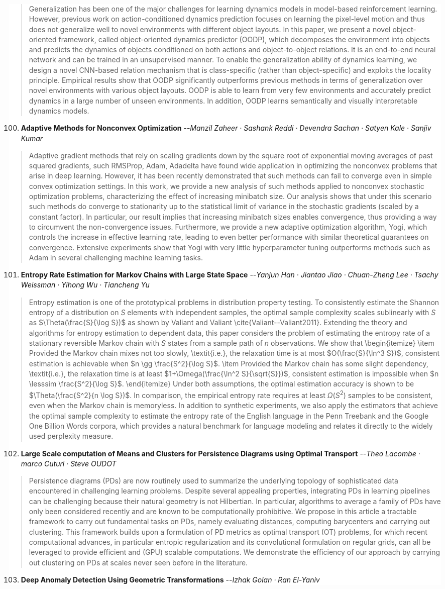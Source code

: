  > Generalization has been one of the major challenges for learning dynamics models in model-based reinforcement learning. However, previous work on action-conditioned dynamics prediction focuses on learning the pixel-level motion and thus does not generalize well to novel environments with different object layouts. In this paper, we present a novel object-oriented framework, called object-oriented dynamics predictor (OODP), which decomposes the environment into objects and predicts the dynamics of objects conditioned on both actions and object-to-object relations. It is an end-to-end neural network and can be trained in an unsupervised manner. To enable the generalization ability of dynamics learning, we design a novel CNN-based relation mechanism that is class-specific (rather than object-specific) and exploits the locality principle. Empirical results show that OODP significantly outperforms previous methods in terms of generalization over novel environments with various object layouts. OODP is able to learn from very few environments and accurately predict dynamics in a large number of unseen environments. In addition, OODP learns semantically and visually interpretable dynamics models.
100. **Adaptive Methods for Nonconvex Optimization** --*Manzil Zaheer &middot; Sashank Reddi &middot; Devendra Sachan &middot; Satyen Kale &middot; Sanjiv Kumar*
 > Adaptive gradient methods that rely on scaling gradients down by the square root of exponential moving averages of past squared gradients, such RMSProp, Adam, Adadelta have found wide application in optimizing the nonconvex problems that arise in deep learning. However, it has been recently demonstrated that such methods can fail to converge even in simple convex optimization settings. In this work, we provide a new analysis of such methods applied to nonconvex stochastic optimization problems, characterizing the effect of increasing minibatch size. Our analysis shows that under this scenario such methods do converge to stationarity up to the statistical limit of variance in the stochastic gradients (scaled by a constant factor). In particular, our result implies that increasing minibatch sizes enables convergence,  thus providing a way to circumvent the non-convergence issues. Furthermore, we provide a new adaptive optimization algorithm, Yogi, which controls the increase in effective learning rate,  leading to even better performance with similar theoretical guarantees on convergence. Extensive experiments show that Yogi with very little hyperparameter tuning outperforms methods such as Adam in several challenging machine learning tasks.
101. **Entropy Rate Estimation for Markov Chains with Large State Space** --*Yanjun Han &middot; Jiantao Jiao &middot; Chuan-Zheng Lee &middot; Tsachy Weissman &middot; Yihong Wu &middot; Tiancheng Yu*
 > Entropy estimation is one of the prototypical problems in distribution property testing. To consistently estimate the Shannon entropy of a distribution on $S$ elements with independent samples, the optimal sample complexity scales sublinearly with $S$ as $\Theta(\frac{S}{\log S})$ as shown by Valiant and Valiant \cite{Valiant--Valiant2011}. Extending the theory and algorithms for entropy estimation to dependent data, this paper considers the problem of estimating the entropy rate of a stationary reversible Markov chain with $S$ states from a sample path of $n$ observations. We show that \begin{itemize} 	\item Provided the Markov chain mixes not too slowly, \textit{i.e.}, the relaxation time is at most $O(\frac{S}{\ln^3 S})$, consistent estimation is achievable when $n \gg \frac{S^2}{\log S}$. 	\item Provided the Markov chain has some slight dependency, \textit{i.e.}, the relaxation time is at least $1+\Omega(\frac{\ln^2 S}{\sqrt{S}})$, consistent estimation is impossible when $n \lesssim \frac{S^2}{\log S}$. \end{itemize} Under both assumptions, the optimal estimation accuracy is shown to be $\Theta(\frac{S^2}{n \log S})$. In comparison, the empirical entropy rate requires at least $\Omega(S^2)$ samples to be consistent, even when the Markov chain is memoryless. In addition to synthetic experiments, we also apply the estimators that achieve the optimal sample complexity to estimate the entropy rate of the English language in the Penn Treebank and the Google One Billion Words corpora, which provides a natural benchmark for language modeling and relates it directly to the widely used perplexity measure.
102. **Large Scale computation of Means and Clusters for Persistence Diagrams using Optimal Transport** --*Theo Lacombe &middot; marco Cuturi &middot; Steve OUDOT*
 > Persistence diagrams (PDs) are now routinely used to summarize the underlying topology of sophisticated data encountered in challenging learning problems. Despite several appealing properties, integrating PDs in learning pipelines can be challenging because their natural geometry is not Hilbertian. In particular, algorithms to average a family of PDs have only been considered recently and are known to be computationally prohibitive. We propose in this article a tractable framework to carry out fundamental tasks on PDs, namely evaluating distances, computing barycenters and carrying out clustering. This framework builds upon a formulation of PD metrics as optimal transport (OT) problems, for which recent computational advances, in particular entropic regularization and its convolutional formulation on regular grids, can all be leveraged to provide efficient and (GPU) scalable computations. We demonstrate the efficiency of our approach by carrying out clustering on PDs at scales never seen before in the literature.
103. **Deep Anomaly Detection Using Geometric Transformations** --*Izhak Golan &middot; Ran El-Yaniv*
